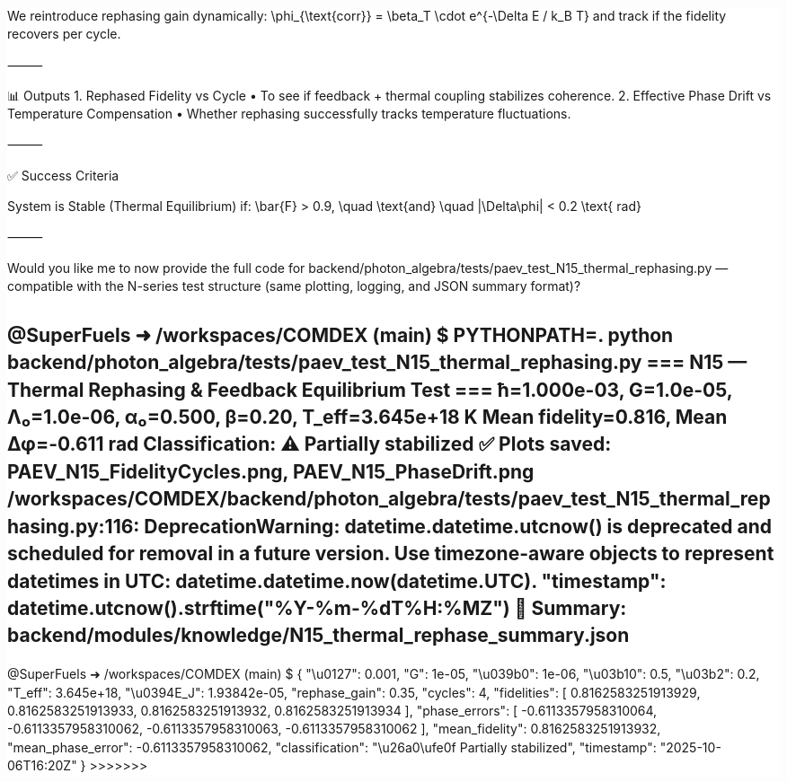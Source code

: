 We reintroduce rephasing gain dynamically:
\phi_{\text{corr}} = \beta_T \cdot e^{-\Delta E / k_B T}
and track if the fidelity recovers per cycle.

⸻

📊 Outputs
	1.	Rephased Fidelity vs Cycle
	•	To see if feedback + thermal coupling stabilizes coherence.
	2.	Effective Phase Drift vs Temperature Compensation
	•	Whether rephasing successfully tracks temperature fluctuations.

⸻

✅ Success Criteria

System is Stable (Thermal Equilibrium) if:
\bar{F} > 0.9, \quad \text{and} \quad |\Delta\phi| < 0.2 \text{ rad}

⸻

Would you like me to now provide the full code for
backend/photon_algebra/tests/paev_test_N15_thermal_rephasing.py —
compatible with the N-series test structure (same plotting, logging, and JSON summary format)?

@SuperFuels ➜ /workspaces/COMDEX (main) $ PYTHONPATH=. python backend/photon_algebra/tests/paev_test_N15_thermal_rephasing.py
=== N15 — Thermal Rephasing & Feedback Equilibrium Test ===
ħ=1.000e-03, G=1.0e-05, Λ₀=1.0e-06, α₀=0.500, β=0.20, T_eff=3.645e+18 K
Mean fidelity=0.816, Mean Δφ=-0.611 rad
Classification: ⚠️ Partially stabilized
✅ Plots saved: PAEV_N15_FidelityCycles.png, PAEV_N15_PhaseDrift.png
/workspaces/COMDEX/backend/photon_algebra/tests/paev_test_N15_thermal_rephasing.py:116: DeprecationWarning: datetime.datetime.utcnow() is deprecated and scheduled for removal in a future version. Use timezone-aware objects to represent datetimes in UTC: datetime.datetime.now(datetime.UTC).
  "timestamp": datetime.utcnow().strftime("%Y-%m-%dT%H:%MZ")
📄 Summary: backend/modules/knowledge/N15_thermal_rephase_summary.json
----------------------------------------------------------
@SuperFuels ➜ /workspaces/COMDEX (main) $ {
  "\u0127": 0.001,
  "G": 1e-05,
  "\u039b0": 1e-06,
  "\u03b10": 0.5,
  "\u03b2": 0.2,
  "T_eff": 3.645e+18,
  "\u0394E_J": 1.93842e-05,
  "rephase_gain": 0.35,
  "cycles": 4,
  "fidelities": [
    0.8162583251913929,
    0.8162583251913933,
    0.8162583251913932,
    0.8162583251913934
  ],
  "phase_errors": [
    -0.6113357958310064,
    -0.6113357958310062,
    -0.6113357958310063,
    -0.6113357958310062
  ],
  "mean_fidelity": 0.8162583251913932,
  "mean_phase_error": -0.6113357958310062,
  "classification": "\u26a0\ufe0f Partially stabilized",
  "timestamp": "2025-10-06T16:20Z"
} >>>>>>>
